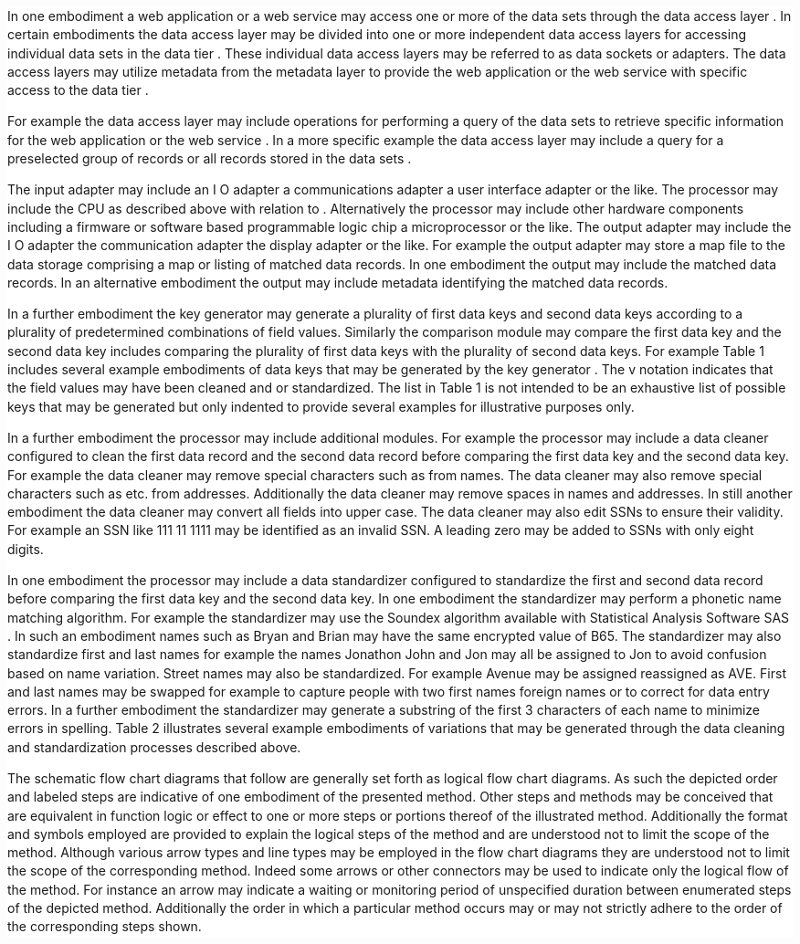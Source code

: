 In one embodiment a web application or a web service may access one or more of the data sets through the data access layer . In certain embodiments the data access layer may be divided into one or more independent data access layers for accessing individual data sets in the data tier . These individual data access layers may be referred to as data sockets or adapters. The data access layers may utilize metadata from the metadata layer to provide the web application or the web service with specific access to the data tier .

For example the data access layer may include operations for performing a query of the data sets to retrieve specific information for the web application or the web service . In a more specific example the data access layer may include a query for a preselected group of records or all records stored in the data sets .

The input adapter may include an I O adapter a communications adapter a user interface adapter or the like. The processor may include the CPU as described above with relation to . Alternatively the processor may include other hardware components including a firmware or software based programmable logic chip a microprocessor or the like. The output adapter may include the I O adapter the communication adapter the display adapter or the like. For example the output adapter may store a map file to the data storage comprising a map or listing of matched data records. In one embodiment the output may include the matched data records. In an alternative embodiment the output may include metadata identifying the matched data records.

In a further embodiment the key generator may generate a plurality of first data keys and second data keys according to a plurality of predetermined combinations of field values. Similarly the comparison module may compare the first data key and the second data key includes comparing the plurality of first data keys with the plurality of second data keys. For example Table 1 includes several example embodiments of data keys that may be generated by the key generator . The v notation indicates that the field values may have been cleaned and or standardized. The list in Table 1 is not intended to be an exhaustive list of possible keys that may be generated but only indented to provide several examples for illustrative purposes only.

In a further embodiment the processor may include additional modules. For example the processor may include a data cleaner configured to clean the first data record and the second data record before comparing the first data key and the second data key. For example the data cleaner may remove special characters such as from names. The data cleaner may also remove special characters such as etc. from addresses. Additionally the data cleaner may remove spaces in names and addresses. In still another embodiment the data cleaner may convert all fields into upper case. The data cleaner may also edit SSNs to ensure their validity. For example an SSN like 111 11 1111 may be identified as an invalid SSN. A leading zero may be added to SSNs with only eight digits.

In one embodiment the processor may include a data standardizer configured to standardize the first and second data record before comparing the first data key and the second data key. In one embodiment the standardizer may perform a phonetic name matching algorithm. For example the standardizer may use the Soundex algorithm available with Statistical Analysis Software SAS . In such an embodiment names such as Bryan and Brian may have the same encrypted value of B65. The standardizer may also standardize first and last names for example the names Jonathon John and Jon may all be assigned to Jon to avoid confusion based on name variation. Street names may also be standardized. For example Avenue may be assigned reassigned as AVE. First and last names may be swapped for example to capture people with two first names foreign names or to correct for data entry errors. In a further embodiment the standardizer may generate a substring of the first 3 characters of each name to minimize errors in spelling. Table 2 illustrates several example embodiments of variations that may be generated through the data cleaning and standardization processes described above.

The schematic flow chart diagrams that follow are generally set forth as logical flow chart diagrams. As such the depicted order and labeled steps are indicative of one embodiment of the presented method. Other steps and methods may be conceived that are equivalent in function logic or effect to one or more steps or portions thereof of the illustrated method. Additionally the format and symbols employed are provided to explain the logical steps of the method and are understood not to limit the scope of the method. Although various arrow types and line types may be employed in the flow chart diagrams they are understood not to limit the scope of the corresponding method. Indeed some arrows or other connectors may be used to indicate only the logical flow of the method. For instance an arrow may indicate a waiting or monitoring period of unspecified duration between enumerated steps of the depicted method. Additionally the order in which a particular method occurs may or may not strictly adhere to the order of the corresponding steps shown.
